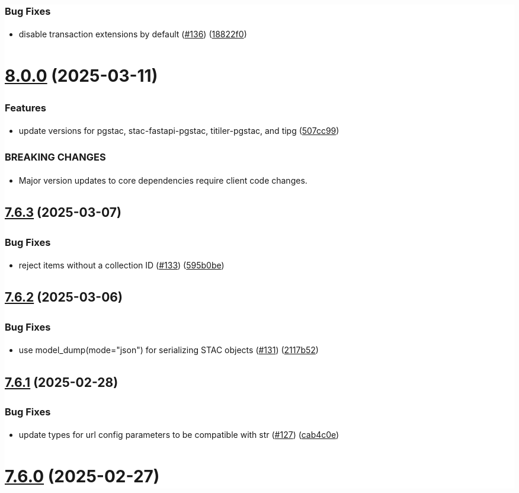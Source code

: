 ### Bug Fixes

* disable transaction extensions by default ([#136](https://github.com/developmentseed/eoapi-cdk/issues/136)) ([18822f0](https://github.com/developmentseed/eoapi-cdk/commit/18822f09cb6794020cf348a361939e234db4b834))

# [8.0.0](https://github.com/developmentseed/eoapi-cdk/compare/v7.6.3...v8.0.0) (2025-03-11)


### Features

* update versions for pgstac, stac-fastapi-pgstac, titiler-pgstac, and tipg ([507cc99](https://github.com/developmentseed/eoapi-cdk/commit/507cc991e72c2369666e72abe41cf53be0ce29d4))


### BREAKING CHANGES

* Major version updates to core dependencies require client code changes.

## [7.6.3](https://github.com/developmentseed/eoapi-cdk/compare/v7.6.2...v7.6.3) (2025-03-07)


### Bug Fixes

* reject items without a collection ID ([#133](https://github.com/developmentseed/eoapi-cdk/issues/133)) ([595b0be](https://github.com/developmentseed/eoapi-cdk/commit/595b0be1c5632b74231ce5ed5c350aed5fe8bb83))

## [7.6.2](https://github.com/developmentseed/eoapi-cdk/compare/v7.6.1...v7.6.2) (2025-03-06)


### Bug Fixes

* use model_dump(mode="json") for serializing STAC objects ([#131](https://github.com/developmentseed/eoapi-cdk/issues/131)) ([2117b52](https://github.com/developmentseed/eoapi-cdk/commit/2117b524fb4c99ded23048f5b71eb3492568008b))

## [7.6.1](https://github.com/developmentseed/eoapi-cdk/compare/v7.6.0...v7.6.1) (2025-02-28)


### Bug Fixes

* update types for url config parameters to be compatible with str ([#127](https://github.com/developmentseed/eoapi-cdk/issues/127)) ([cab4c0e](https://github.com/developmentseed/eoapi-cdk/commit/cab4c0e3d71261d1feefcb38e5fb40dccb530b57))

# [7.6.0](https://github.com/developmentseed/eoapi-cdk/compare/v7.5.1...v7.6.0) (2025-02-27)
